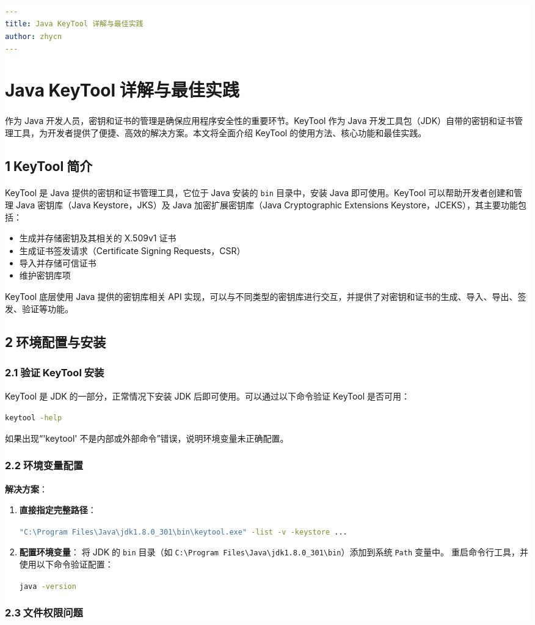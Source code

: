 ```yaml
---
title: Java KeyTool 详解与最佳实践
author: zhycn
---
```


# Java KeyTool 详解与最佳实践

作为 Java 开发人员，密钥和证书的管理是确保应用程序安全性的重要环节。KeyTool 作为 Java 开发工具包（JDK）自带的密钥和证书管理工具，为开发者提供了便捷、高效的解决方案。本文将全面介绍 KeyTool 的使用方法、核心功能和最佳实践。

## 1 KeyTool 简介

KeyTool 是 Java 提供的密钥和证书管理工具，它位于 Java 安装的 `bin` 目录中，安装 Java 即可使用。KeyTool 可以帮助开发者创建和管理 Java 密钥库（Java Keystore，JKS）及 Java 加密扩展密钥库（Java Cryptographic Extensions Keystore，JCEKS），其主要功能包括：

- 生成并存储密钥及其相关的 X.509v1 证书
- 生成证书签发请求（Certificate Signing Requests，CSR）
- 导入并存储可信证书
- 维护密钥库项

KeyTool 底层使用 Java 提供的密钥库相关 API 实现，可以与不同类型的密钥库进行交互，并提供了对密钥和证书的生成、导入、导出、签发、验证等功能。

## 2 环境配置与安装

### 2.1 验证 KeyTool 安装

KeyTool 是 JDK 的一部分，正常情况下安装 JDK 后即可使用。可以通过以下命令验证 KeyTool 是否可用：

```bash
keytool -help
```

如果出现“'keytool' 不是内部或外部命令”错误，说明环境变量未正确配置。

### 2.2 环境变量配置

**解决方案**：

1. **直接指定完整路径**：

   ```bash
   "C:\Program Files\Java\jdk1.8.0_301\bin\keytool.exe" -list -v -keystore ...
   ```

2. **配置环境变量**：
   将 JDK 的 `bin` 目录（如 `C:\Program Files\Java\jdk1.8.0_301\bin`）添加到系统 `Path` 变量中。
   重启命令行工具，并使用以下命令验证配置：

   ```bash
   java -version
   ```

### 2.3 文件权限问题
